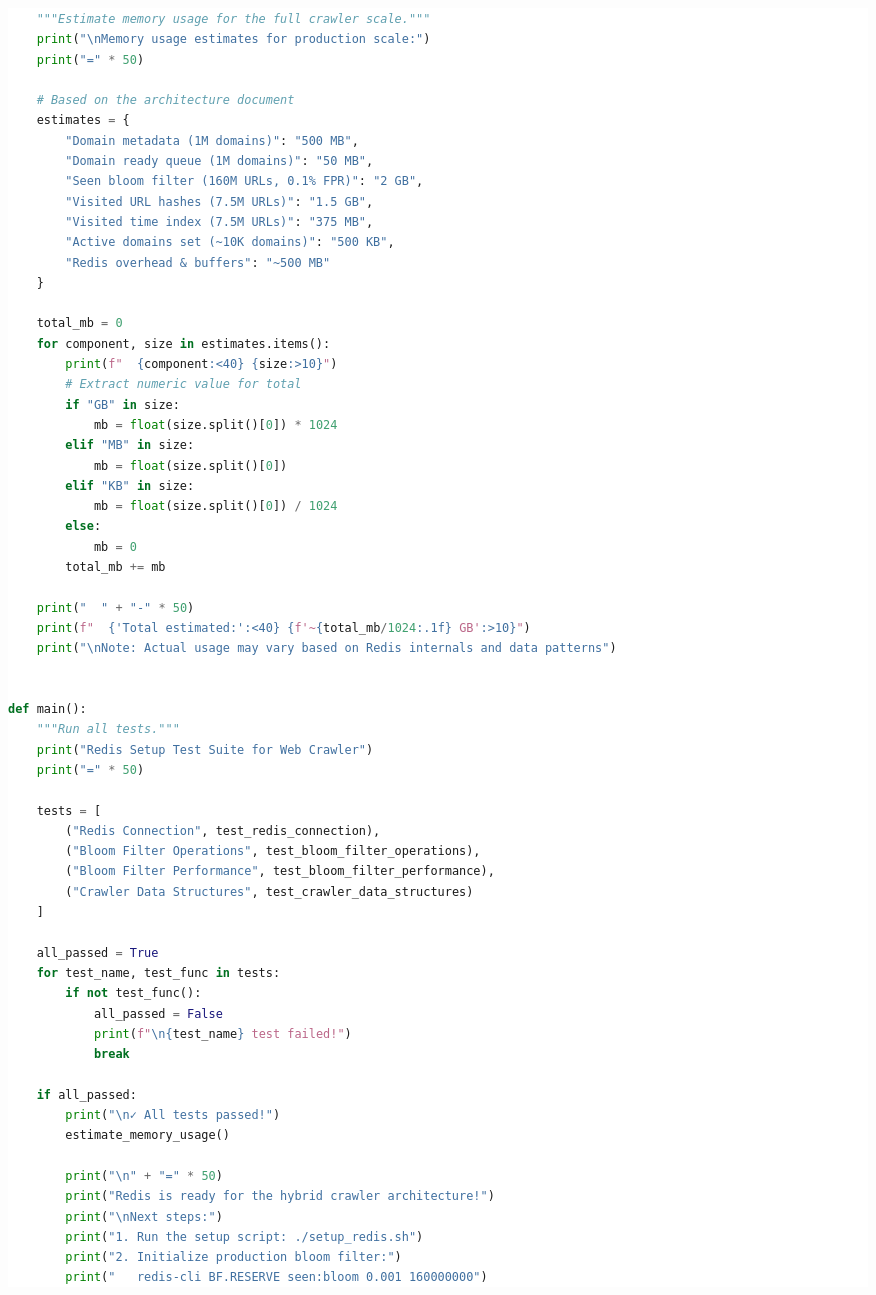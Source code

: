 ```python
    """Estimate memory usage for the full crawler scale."""
    print("\nMemory usage estimates for production scale:")
    print("=" * 50)
    
    # Based on the architecture document
    estimates = {
        "Domain metadata (1M domains)": "500 MB",
        "Domain ready queue (1M domains)": "50 MB", 
        "Seen bloom filter (160M URLs, 0.1% FPR)": "2 GB",
        "Visited URL hashes (7.5M URLs)": "1.5 GB",
        "Visited time index (7.5M URLs)": "375 MB",
        "Active domains set (~10K domains)": "500 KB",
        "Redis overhead & buffers": "~500 MB"
    }
    
    total_mb = 0
    for component, size in estimates.items():
        print(f"  {component:<40} {size:>10}")
        # Extract numeric value for total
        if "GB" in size:
            mb = float(size.split()[0]) * 1024
        elif "MB" in size:
            mb = float(size.split()[0])
        elif "KB" in size:
            mb = float(size.split()[0]) / 1024
        else:
            mb = 0
        total_mb += mb
    
    print("  " + "-" * 50)
    print(f"  {'Total estimated:':<40} {f'~{total_mb/1024:.1f} GB':>10}")
    print("\nNote: Actual usage may vary based on Redis internals and data patterns")


def main():
    """Run all tests."""
    print("Redis Setup Test Suite for Web Crawler")
    print("=" * 50)
    
    tests = [
        ("Redis Connection", test_redis_connection),
        ("Bloom Filter Operations", test_bloom_filter_operations),
        ("Bloom Filter Performance", test_bloom_filter_performance),
        ("Crawler Data Structures", test_crawler_data_structures)
    ]
    
    all_passed = True
    for test_name, test_func in tests:
        if not test_func():
            all_passed = False
            print(f"\n{test_name} test failed!")
            break
    
    if all_passed:
        print("\n✓ All tests passed!")
        estimate_memory_usage()
        
        print("\n" + "=" * 50)
        print("Redis is ready for the hybrid crawler architecture!")
        print("\nNext steps:")
        print("1. Run the setup script: ./setup_redis.sh")
        print("2. Initialize production bloom filter:")
        print("   redis-cli BF.RESERVE seen:bloom 0.001 160000000")
```